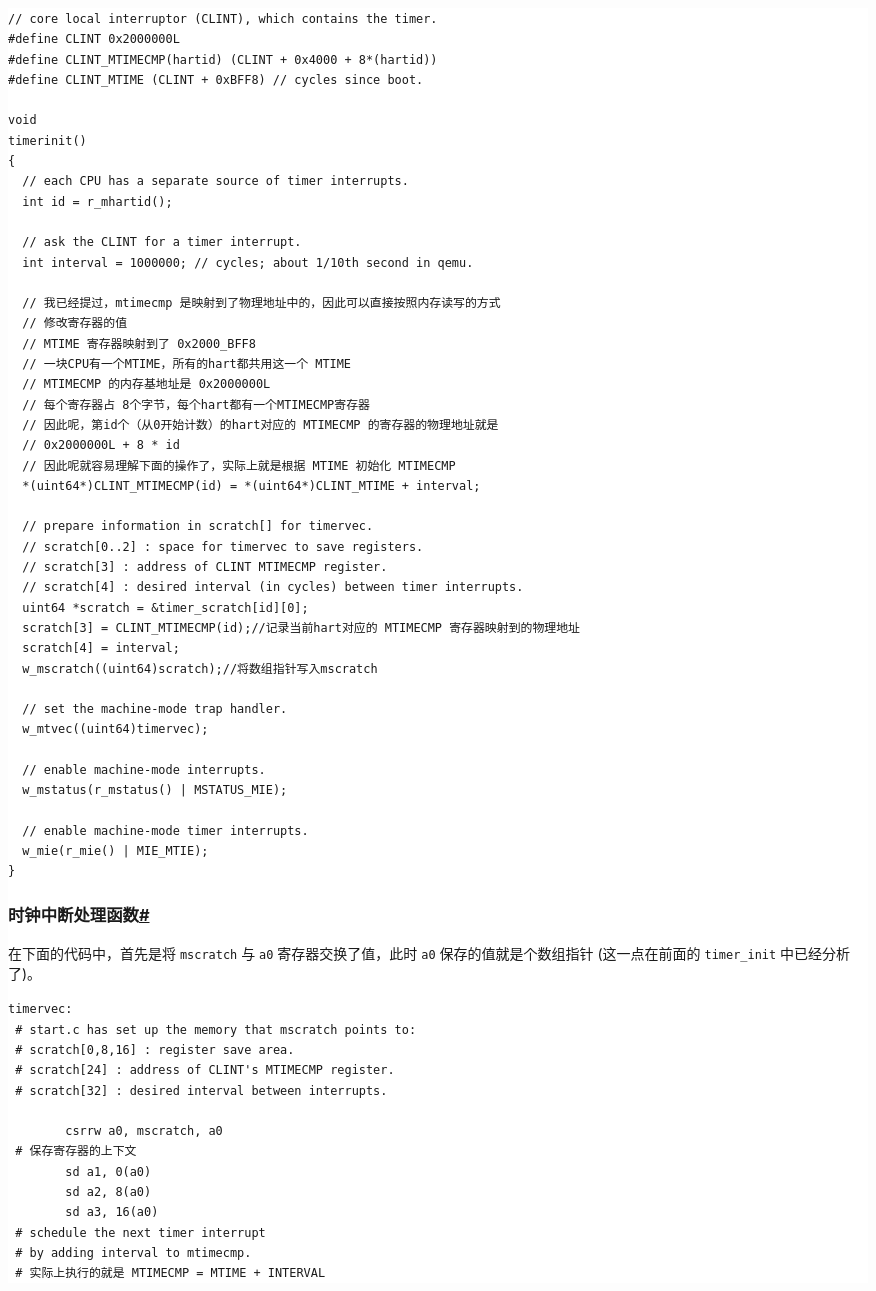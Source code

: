 ```
// core local interruptor (CLINT), which contains the timer.
#define CLINT 0x2000000L
#define CLINT_MTIMECMP(hartid) (CLINT + 0x4000 + 8*(hartid))
#define CLINT_MTIME (CLINT + 0xBFF8) // cycles since boot.

void
timerinit()
{
  // each CPU has a separate source of timer interrupts.
  int id = r_mhartid();

  // ask the CLINT for a timer interrupt.
  int interval = 1000000; // cycles; about 1/10th second in qemu.
  
  // 我已经提过，mtimecmp 是映射到了物理地址中的，因此可以直接按照内存读写的方式
  // 修改寄存器的值
  // MTIME 寄存器映射到了 0x2000_BFF8
  // 一块CPU有一个MTIME，所有的hart都共用这一个 MTIME
  // MTIMECMP 的内存基地址是 0x2000000L
  // 每个寄存器占 8个字节，每个hart都有一个MTIMECMP寄存器
  // 因此呢，第id个（从0开始计数）的hart对应的 MTIMECMP 的寄存器的物理地址就是
  // 0x2000000L + 8 * id
  // 因此呢就容易理解下面的操作了，实际上就是根据 MTIME 初始化 MTIMECMP
  *(uint64*)CLINT_MTIMECMP(id) = *(uint64*)CLINT_MTIME + interval;

  // prepare information in scratch[] for timervec.
  // scratch[0..2] : space for timervec to save registers.
  // scratch[3] : address of CLINT MTIMECMP register.
  // scratch[4] : desired interval (in cycles) between timer interrupts.
  uint64 *scratch = &timer_scratch[id][0];
  scratch[3] = CLINT_MTIMECMP(id);//记录当前hart对应的 MTIMECMP 寄存器映射到的物理地址
  scratch[4] = interval;
  w_mscratch((uint64)scratch);//将数组指针写入mscratch

  // set the machine-mode trap handler.
  w_mtvec((uint64)timervec);

  // enable machine-mode interrupts.
  w_mstatus(r_mstatus() | MSTATUS_MIE);

  // enable machine-mode timer interrupts.
  w_mie(r_mie() | MIE_MTIE);
}
```

### 时钟中断处理函数[#](#2035897504)

在下面的代码中，首先是将 `mscratch` 与 `a0` 寄存器交换了值，此时 `a0` 保存的值就是个数组指针 (这一点在前面的 `timer_init` 中已经分析了)。

```
timervec:
 # start.c has set up the memory that mscratch points to:
 # scratch[0,8,16] : register save area.
 # scratch[24] : address of CLINT's MTIMECMP register.
 # scratch[32] : desired interval between interrupts.
        
        csrrw a0, mscratch, a0
 # 保存寄存器的上下文
        sd a1, 0(a0)
        sd a2, 8(a0)
        sd a3, 16(a0)
 # schedule the next timer interrupt
 # by adding interval to mtimecmp.
 # 实际上执行的就是 MTIMECMP = MTIME + INTERVAL
```